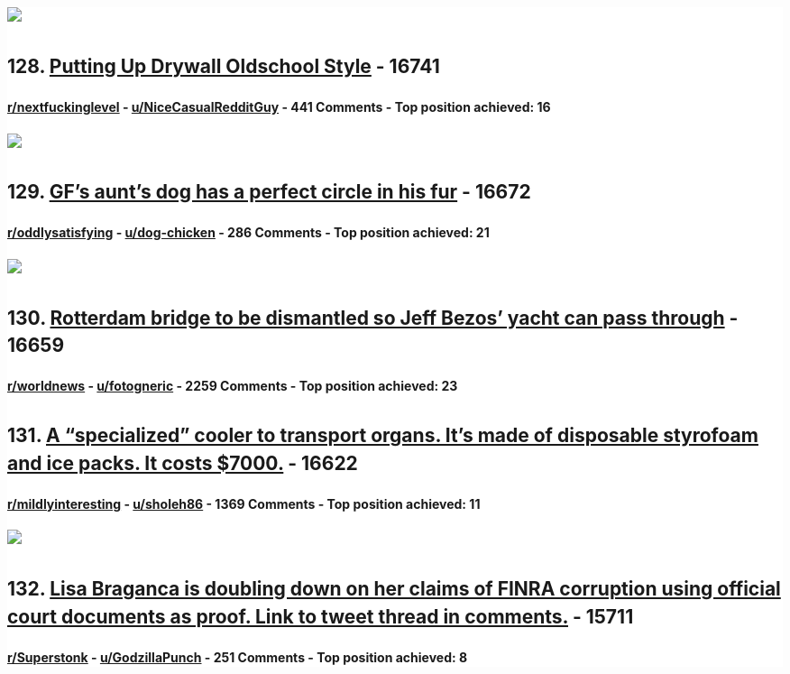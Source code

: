 <a href="https://v.redd.it/ld5oklno7cf81"><img src="https://b.thumbs.redditmedia.com/lcNL1LA1ykH2t6miJ93RTvB6oqIUCVYsd3wvqeSQU5k.jpg"></img></a>

## 128. [Putting Up Drywall Oldschool Style](http://reddit.com/r/nextfuckinglevel/comments/sib9si/putting_up_drywall_oldschool_style/) - 16741
#### [r/nextfuckinglevel](http://reddit.com/r/nextfuckinglevel) - [u/NiceCasualRedditGuy](http://reddit.com/u/NiceCasualRedditGuy) - 441 Comments - Top position achieved: 16

<a href="https://v.redd.it/lgwv8vi6lbf81"><img src="https://b.thumbs.redditmedia.com/Ov6-HfC_dlx3vuw9JTpiCbk5P_zjRGv-b-y9aWTI_Wk.jpg"></img></a>

## 129. [GF’s aunt’s dog has a perfect circle in his fur](http://reddit.com/r/oddlysatisfying/comments/sicb23/gfs_aunts_dog_has_a_perfect_circle_in_his_fur/) - 16672
#### [r/oddlysatisfying](http://reddit.com/r/oddlysatisfying) - [u/dog-chicken](http://reddit.com/u/dog-chicken) - 286 Comments - Top position achieved: 21

<a href="https://i.redd.it/bielcph5ubf81.jpg"><img src="https://b.thumbs.redditmedia.com/sDIW9jBHUDdisYdtvZ3xpy-CmQu4E7CLyvCD9NNJDdE.jpg"></img></a>

## 130. [Rotterdam bridge to be dismantled so Jeff Bezos’ yacht can pass through](http://reddit.com/r/worldnews/comments/siofkn/rotterdam_bridge_to_be_dismantled_so_jeff_bezos/) - 16659
#### [r/worldnews](http://reddit.com/r/worldnews) - [u/fotogneric](http://reddit.com/u/fotogneric) - 2259 Comments - Top position achieved: 23

## 131. [A “specialized” cooler to transport organs. It’s made of disposable styrofoam and ice packs. It costs $7000.](http://reddit.com/r/mildlyinteresting/comments/sj3uwu/a_specialized_cooler_to_transport_organs_its_made/) - 16622
#### [r/mildlyinteresting](http://reddit.com/r/mildlyinteresting) - [u/sholeh86](http://reddit.com/u/sholeh86) - 1369 Comments - Top position achieved: 11

<a href="https://i.redd.it/kunpi34pbif81.jpg"><img src="https://b.thumbs.redditmedia.com/UAQgJqFa-hMjx1yTarYh72E5cP5_6xnVM6e74rAz6WI.jpg"></img></a>

## 132. [Lisa Braganca is doubling down on her claims of FINRA corruption using official court documents as proof. Link to tweet thread in comments.](http://reddit.com/r/Superstonk/comments/sisqv9/lisa_braganca_is_doubling_down_on_her_claims_of/) - 15711
#### [r/Superstonk](http://reddit.com/r/Superstonk) - [u/GodzillaPunch](http://reddit.com/u/GodzillaPunch) - 251 Comments - Top position achieved: 8
